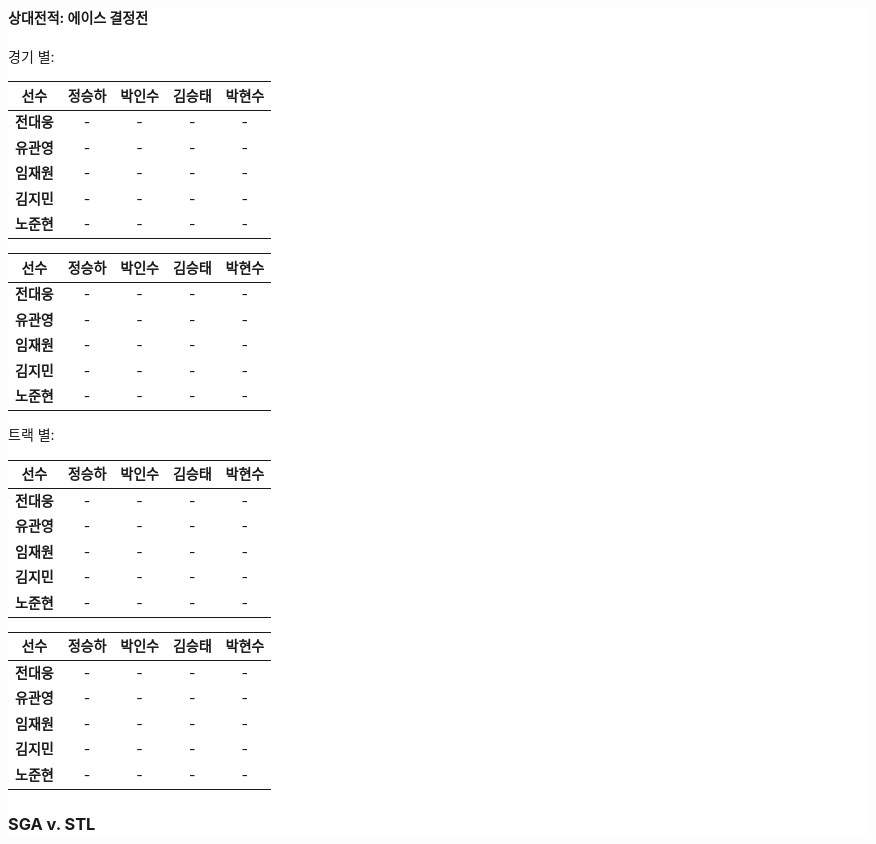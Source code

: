 #### 상대전적: 에이스 결정전


경기 별: 

| 선수 | __정승하__ | __박인수__ | __김승태__ | __박현수__ |
|:---:|:---:|:---:|:---:|:---:|
| __전대웅__ | - | - | - | - |
| __유관영__ | - | - | - | - |
| __임재원__ | - | - | - | - |
| __김지민__ | - | - | - | - |
| __노준현__ | - | - | - | - |

| 선수 | __정승하__ | __박인수__ | __김승태__ | __박현수__ |
|:---:|:---:|:---:|:---:|:---:|
| __전대웅__ | - | - | - | - |
| __유관영__ | - | - | - | - |
| __임재원__ | - | - | - | - |
| __김지민__ | - | - | - | - |
| __노준현__ | - | - | - | - |

트랙 별: 

| 선수 | __정승하__ | __박인수__ | __김승태__ | __박현수__ |
|:---:|:---:|:---:|:---:|:---:|
| __전대웅__ | - | - | - | - |
| __유관영__ | - | - | - | - |
| __임재원__ | - | - | - | - |
| __김지민__ | - | - | - | - |
| __노준현__ | - | - | - | - |

| 선수 | __정승하__ | __박인수__ | __김승태__ | __박현수__ |
|:---:|:---:|:---:|:---:|:---:|
| __전대웅__ | - | - | - | - |
| __유관영__ | - | - | - | - |
| __임재원__ | - | - | - | - |
| __김지민__ | - | - | - | - |
| __노준현__ | - | - | - | - |

### SGA v. STL
